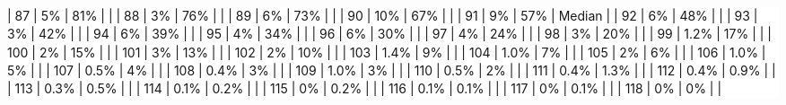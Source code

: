 | 87 | 5% | 81% |  |
| 88 | 3% | 76% |  |
| 89 | 6% | 73% |  |
| 90 | 10% | 67% |  |
| 91 | 9% | 57% | Median |
| 92 | 6% | 48% |  |
| 93 | 3% | 42% |  |
| 94 | 6% | 39% |  |
| 95 | 4% | 34% |  |
| 96 | 6% | 30% |  |
| 97 | 4% | 24% |  |
| 98 | 3% | 20% |  |
| 99 | 1.2% | 17% |  |
| 100 | 2% | 15% |  |
| 101 | 3% | 13% |  |
| 102 | 2% | 10% |  |
| 103 | 1.4% | 9% |  |
| 104 | 1.0% | 7% |  |
| 105 | 2% | 6% |  |
| 106 | 1.0% | 5% |  |
| 107 | 0.5% | 4% |  |
| 108 | 0.4% | 3% |  |
| 109 | 1.0% | 3% |  |
| 110 | 0.5% | 2% |  |
| 111 | 0.4% | 1.3% |  |
| 112 | 0.4% | 0.9% |  |
| 113 | 0.3% | 0.5% |  |
| 114 | 0.1% | 0.2% |  |
| 115 | 0% | 0.2% |  |
| 116 | 0.1% | 0.1% |  |
| 117 | 0% | 0.1% |  |
| 118 | 0% | 0% |  |
